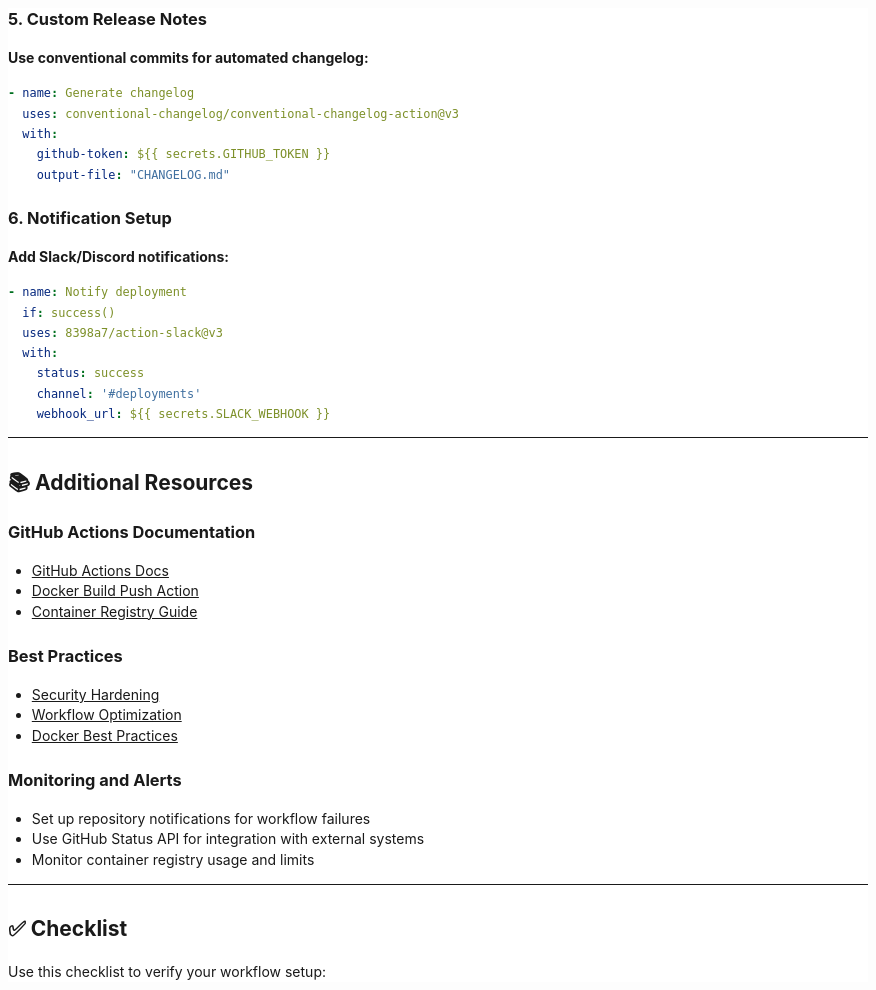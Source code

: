 ### 5. **Custom Release Notes**

**Use conventional commits for automated changelog:**
```yaml
- name: Generate changelog
  uses: conventional-changelog/conventional-changelog-action@v3
  with:
    github-token: ${{ secrets.GITHUB_TOKEN }}
    output-file: "CHANGELOG.md"
```

### 6. **Notification Setup**

**Add Slack/Discord notifications:**
```yaml
- name: Notify deployment
  if: success()
  uses: 8398a7/action-slack@v3
  with:
    status: success
    channel: '#deployments'
    webhook_url: ${{ secrets.SLACK_WEBHOOK }}
```

---

## 📚 Additional Resources

### **GitHub Actions Documentation**
- [GitHub Actions Docs](https://docs.github.com/en/actions)
- [Docker Build Push Action](https://github.com/docker/build-push-action)
- [Container Registry Guide](https://docs.github.com/en/packages/working-with-a-github-packages-registry/working-with-the-container-registry)

### **Best Practices**
- [Security Hardening](https://docs.github.com/en/actions/security-guides/security-hardening-for-github-actions)
- [Workflow Optimization](https://docs.github.com/en/actions/using-workflows/workflow-syntax-for-github-actions)
- [Docker Best Practices](https://docs.docker.com/develop/dev-best-practices/)

### **Monitoring and Alerts**
- Set up repository notifications for workflow failures
- Use GitHub Status API for integration with external systems
- Monitor container registry usage and limits

---

## ✅ Checklist

Use this checklist to verify your workflow setup:
